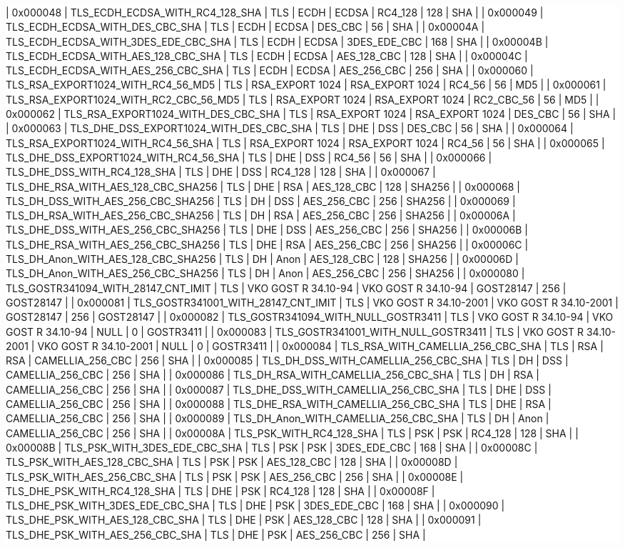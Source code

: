  | 0x000048    | TLS_ECDH_ECDSA_WITH_RC4_128_SHA         | TLS        | ECDH                  | ECDSA                 | RC4_128          | 128    | SHA       | 
 | 0x000049    | TLS_ECDH_ECDSA_WITH_DES_CBC_SHA         | TLS        | ECDH                  | ECDSA                 | DES_CBC          | 56     | SHA       | 
 | 0x00004A    | TLS_ECDH_ECDSA_WITH_3DES_EDE_CBC_SHA    | TLS        | ECDH                  | ECDSA                 | 3DES_EDE_CBC     | 168    | SHA       | 
 | 0x00004B    | TLS_ECDH_ECDSA_WITH_AES_128_CBC_SHA     | TLS        | ECDH                  | ECDSA                 | AES_128_CBC      | 128    | SHA       | 
 | 0x00004C    | TLS_ECDH_ECDSA_WITH_AES_256_CBC_SHA     | TLS        | ECDH                  | ECDSA                 | AES_256_CBC      | 256    | SHA       | 
 | 0x000060    | TLS_RSA_EXPORT1024_WITH_RC4_56_MD5      | TLS        | RSA_EXPORT 1024       | RSA_EXPORT 1024       | RC4_56           | 56     | MD5       | 
 | 0x000061    | TLS_RSA_EXPORT1024_WITH_RC2_CBC_56_MD5  | TLS        | RSA_EXPORT 1024       | RSA_EXPORT 1024       | RC2_CBC_56       | 56     | MD5       | 
 | 0x000062    | TLS_RSA_EXPORT1024_WITH_DES_CBC_SHA     | TLS        | RSA_EXPORT 1024       | RSA_EXPORT 1024       | DES_CBC          | 56     | SHA       | 
 | 0x000063    | TLS_DHE_DSS_EXPORT1024_WITH_DES_CBC_SHA | TLS        | DHE                   | DSS                   | DES_CBC          | 56     | SHA       | 
 | 0x000064    | TLS_RSA_EXPORT1024_WITH_RC4_56_SHA      | TLS        | RSA_EXPORT 1024       | RSA_EXPORT 1024       | RC4_56           | 56     | SHA       | 
 | 0x000065    | TLS_DHE_DSS_EXPORT1024_WITH_RC4_56_SHA  | TLS        | DHE                   | DSS                   | RC4_56           | 56     | SHA       | 
 | 0x000066    | TLS_DHE_DSS_WITH_RC4_128_SHA            | TLS        | DHE                   | DSS                   | RC4_128          | 128    | SHA       | 
 | 0x000067    | TLS_DHE_RSA_WITH_AES_128_CBC_SHA256     | TLS        | DHE                   | RSA                   | AES_128_CBC      | 128    | SHA256    | 
 | 0x000068    | TLS_DH_DSS_WITH_AES_256_CBC_SHA256      | TLS        | DH                    | DSS                   | AES_256_CBC      | 256    | SHA256    | 
 | 0x000069    | TLS_DH_RSA_WITH_AES_256_CBC_SHA256      | TLS        | DH                    | RSA                   | AES_256_CBC      | 256    | SHA256    | 
 | 0x00006A    | TLS_DHE_DSS_WITH_AES_256_CBC_SHA256     | TLS        | DHE                   | DSS                   | AES_256_CBC      | 256    | SHA256    | 
 | 0x00006B    | TLS_DHE_RSA_WITH_AES_256_CBC_SHA256     | TLS        | DHE                   | RSA                   | AES_256_CBC      | 256    | SHA256    | 
 | 0x00006C    | TLS_DH_Anon_WITH_AES_128_CBC_SHA256     | TLS        | DH                    | Anon                  | AES_128_CBC      | 128    | SHA256    | 
 | 0x00006D    | TLS_DH_Anon_WITH_AES_256_CBC_SHA256     | TLS        | DH                    | Anon                  | AES_256_CBC      | 256    | SHA256    | 
 | 0x000080    | TLS_GOSTR341094_WITH_28147_CNT_IMIT     | TLS        | VKO GOST R 34.10-94   | VKO GOST R 34.10-94   | GOST28147        | 256    | GOST28147 | 
 | 0x000081    | TLS_GOSTR341001_WITH_28147_CNT_IMIT     | TLS        | VKO GOST R 34.10-2001 | VKO GOST R 34.10-2001 | GOST28147        | 256    | GOST28147 | 
 | 0x000082    | TLS_GOSTR341094_WITH_NULL_GOSTR3411     | TLS        | VKO GOST R 34.10-94   | VKO GOST R 34.10-94   | NULL             | 0      | GOSTR3411 | 
 | 0x000083    | TLS_GOSTR341001_WITH_NULL_GOSTR3411     | TLS        | VKO GOST R 34.10-2001 | VKO GOST R 34.10-2001 | NULL             | 0      | GOSTR3411 | 
 | 0x000084    | TLS_RSA_WITH_CAMELLIA_256_CBC_SHA       | TLS        | RSA                   | RSA                   | CAMELLIA_256_CBC | 256    | SHA       | 
 | 0x000085    | TLS_DH_DSS_WITH_CAMELLIA_256_CBC_SHA    | TLS        | DH                    | DSS                   | CAMELLIA_256_CBC | 256    | SHA       | 
 | 0x000086    | TLS_DH_RSA_WITH_CAMELLIA_256_CBC_SHA    | TLS        | DH                    | RSA                   | CAMELLIA_256_CBC | 256    | SHA       | 
 | 0x000087    | TLS_DHE_DSS_WITH_CAMELLIA_256_CBC_SHA   | TLS        | DHE                   | DSS                   | CAMELLIA_256_CBC | 256    | SHA       | 
 | 0x000088    | TLS_DHE_RSA_WITH_CAMELLIA_256_CBC_SHA   | TLS        | DHE                   | RSA                   | CAMELLIA_256_CBC | 256    | SHA       | 
 | 0x000089    | TLS_DH_Anon_WITH_CAMELLIA_256_CBC_SHA   | TLS        | DH                    | Anon                  | CAMELLIA_256_CBC | 256    | SHA       | 
 | 0x00008A    | TLS_PSK_WITH_RC4_128_SHA                | TLS        | PSK                   | PSK                   | RC4_128          | 128    | SHA       | 
 | 0x00008B    | TLS_PSK_WITH_3DES_EDE_CBC_SHA           | TLS        | PSK                   | PSK                   | 3DES_EDE_CBC     | 168    | SHA       | 
 | 0x00008C    | TLS_PSK_WITH_AES_128_CBC_SHA            | TLS        | PSK                   | PSK                   | AES_128_CBC      | 128    | SHA       | 
 | 0x00008D    | TLS_PSK_WITH_AES_256_CBC_SHA            | TLS        | PSK                   | PSK                   | AES_256_CBC      | 256    | SHA       | 
 | 0x00008E    | TLS_DHE_PSK_WITH_RC4_128_SHA            | TLS        | DHE                   | PSK                   | RC4_128          | 128    | SHA       | 
 | 0x00008F    | TLS_DHE_PSK_WITH_3DES_EDE_CBC_SHA       | TLS        | DHE                   | PSK                   | 3DES_EDE_CBC     | 168    | SHA       | 
 | 0x000090    | TLS_DHE_PSK_WITH_AES_128_CBC_SHA        | TLS        | DHE                   | PSK                   | AES_128_CBC      | 128    | SHA       | 
 | 0x000091    | TLS_DHE_PSK_WITH_AES_256_CBC_SHA        | TLS        | DHE                   | PSK                   | AES_256_CBC      | 256    | SHA       | 